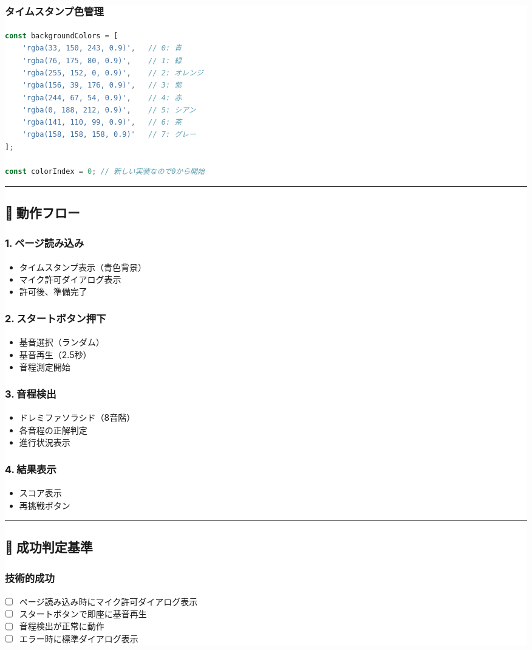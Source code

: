 ### タイムスタンプ色管理
```javascript
const backgroundColors = [
    'rgba(33, 150, 243, 0.9)',   // 0: 青
    'rgba(76, 175, 80, 0.9)',    // 1: 緑
    'rgba(255, 152, 0, 0.9)',    // 2: オレンジ
    'rgba(156, 39, 176, 0.9)',   // 3: 紫
    'rgba(244, 67, 54, 0.9)',    // 4: 赤
    'rgba(0, 188, 212, 0.9)',    // 5: シアン
    'rgba(141, 110, 99, 0.9)',   // 6: 茶
    'rgba(158, 158, 158, 0.9)'   // 7: グレー
];

const colorIndex = 0; // 新しい実装なので0から開始
```

---

## 📱 動作フロー

### 1. ページ読み込み
- タイムスタンプ表示（青色背景）
- マイク許可ダイアログ表示
- 許可後、準備完了

### 2. スタートボタン押下
- 基音選択（ランダム）
- 基音再生（2.5秒）
- 音程測定開始

### 3. 音程検出
- ドレミファソラシド（8音階）
- 各音程の正解判定
- 進行状況表示

### 4. 結果表示
- スコア表示
- 再挑戦ボタン

---

## 🎯 成功判定基準

### 技術的成功
- [ ] ページ読み込み時にマイク許可ダイアログ表示
- [ ] スタートボタンで即座に基音再生
- [ ] 音程検出が正常に動作
- [ ] エラー時に標準ダイアログ表示
